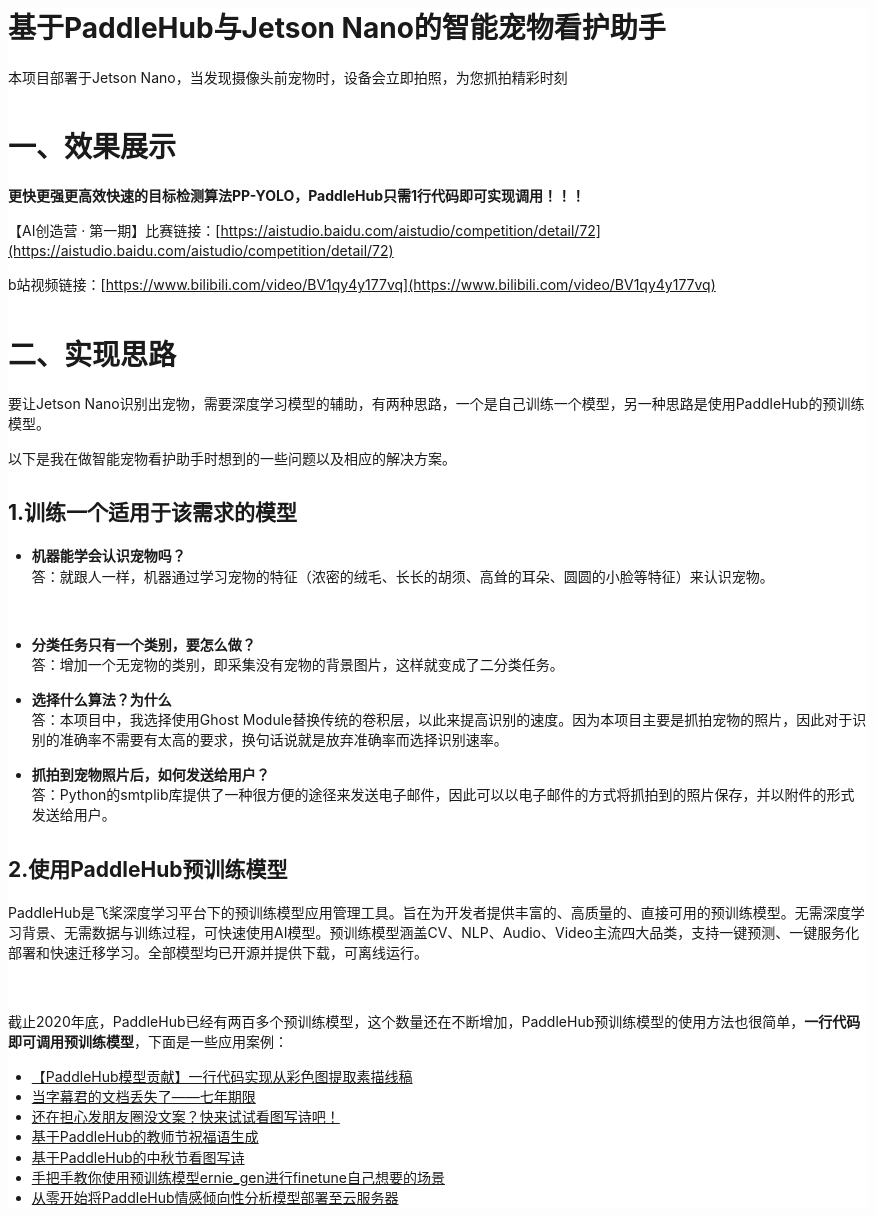 # 基于PaddleHub与Jetson Nano的智能宠物看护助手

本项目部署于Jetson Nano，当发现摄像头前宠物时，设备会立即拍照，为您抓拍精彩时刻

# 一、效果展示

**更快更强更高效快速的目标检测算法PP-YOLO，PaddleHub只需1行代码即可实现调用！！！**

【AI创造营 · 第一期】比赛链接：[https://aistudio.baidu.com/aistudio/competition/detail/72](https://aistudio.baidu.com/aistudio/competition/detail/72)

b站视频链接：[https://www.bilibili.com/video/BV1qy4y177vq](https://www.bilibili.com/video/BV1qy4y177vq)




# 二、实现思路

要让Jetson Nano识别出宠物，需要深度学习模型的辅助，有两种思路，一个是自己训练一个模型，另一种思路是使用PaddleHub的预训练模型。

以下是我在做智能宠物看护助手时想到的一些问题以及相应的解决方案。

## 1.训练一个适用于该需求的模型

- **机器能学会认识宠物吗？**<br>
答：就跟人一样，机器通过学习宠物的特征（浓密的绒毛、长长的胡须、高耸的耳朵、圆圆的小脸等特征）来认识宠物。<br>
<img style="zoom:50%;" src="https://ai-studio-static-online.cdn.bcebos.com/0ae9f8d2b0dc44cf9e64965fcf21a74fc7d95b8397be4209b7928df55cd1085f" alt=""/>
<img style="zoom:40%;" src="https://ai-studio-static-online.cdn.bcebos.com/4c95288aea71482c9033a89994eca3be6a50a03c532340b79e8001d1d7170cd3" alt=""/>

- **分类任务只有一个类别，要怎么做？**<br>
答：增加一个无宠物的类别，即采集没有宠物的背景图片，这样就变成了二分类任务。

- **选择什么算法？为什么**<br>
答：本项目中，我选择使用Ghost Module替换传统的卷积层，以此来提高识别的速度。因为本项目主要是抓拍宠物的照片，因此对于识别的准确率不需要有太高的要求，换句话说就是放弃准确率而选择识别速率。

- **抓拍到宠物照片后，如何发送给用户？**<br>
答：Python的smtplib库提供了一种很方便的途径来发送电子邮件，因此可以以电子邮件的方式将抓拍到的照片保存，并以附件的形式发送给用户。

## 2.使用PaddleHub预训练模型

PaddleHub是飞桨深度学习平台下的预训练模型应用管理工具。旨在为开发者提供丰富的、高质量的、直接可用的预训练模型。无需深度学习背景、无需数据与训练过程，可快速使用AI模型。预训练模型涵盖CV、NLP、Audio、Video主流四大品类，支持一键预测、一键服务化部署和快速迁移学习。全部模型均已开源并提供下载，可离线运行。

<img style="zoom:70%;" src="https://ai-studio-static-online.cdn.bcebos.com/8de30b8d6cf4494eabc26b2c2747cfd466f4a28ae31a42769d08f15218b9f948" alt=""/>

截止2020年底，PaddleHub已经有两百多个预训练模型，这个数量还在不断增加，PaddleHub预训练模型的使用方法也很简单，**一行代码即可调用预训练模型**，下面是一些应用案例：

- [【PaddleHub模型贡献】一行代码实现从彩色图提取素描线稿](https://aistudio.baidu.com/aistudio/projectdetail/1311444)
- [当字幕君的文档丢失了——七年期限](https://aistudio.baidu.com/aistudio/projectdetail/751309)
- [还在担心发朋友圈没文案？快来试试看图写诗吧！](https://aistudio.baidu.com/aistudio/projectdetail/738634)
- [基于PaddleHub的教师节祝福语生成](https://aistudio.baidu.com/aistudio/projectdetail/878918)
- [基于PaddleHub的中秋节看图写诗](https://aistudio.baidu.com/aistudio/projectdetail/920580)
- [手把手教你使用预训练模型ernie_gen进行finetune自己想要的场景](https://aistudio.baidu.com/aistudio/projectdetail/1456984)
- [从零开始将PaddleHub情感倾向性分析模型部署至云服务器](https://zhengbopei.blog.csdn.net/article/details/114317932)

